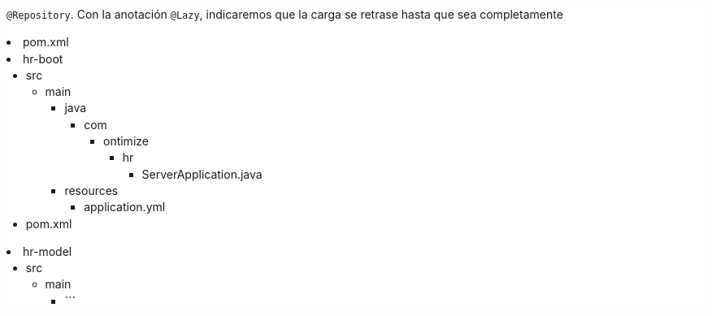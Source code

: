 ```@Repository```. Con la anotación ```@Lazy```, indicaremos que la carga se retrase hasta que sea completamente 
</li>
</ul>
</li>
</ul>
</li>
</ul>
</li>
<li data-jstree='{"icon":"{{ base_path }}/assets/jstree/fa-file.svg"}'>pom.xml</li>
</ul>
</li>
<li data-jstree='{"icon":"{{ base_path }}/assets/jstree/fa-folder-open.svg"}'>
hr-boot
<ul>
<li data-jstree='{"icon":"{{ base_path }}/assets/jstree/fa-folder-open.svg"}'>
src
<ul>
<li data-jstree='{"icon":"{{ base_path }}/assets/jstree/fa-folder-open.svg"}'>
main
<ul>
<li data-jstree='{"icon":"{{ base_path }}/assets/jstree/fa-folder-open.svg"}'>
java
<ul>
<li data-jstree='{"icon":"{{ base_path }}/assets/jstree/fa-folder-open.svg"}'>
com
<ul>
<li data-jstree='{"icon":"{{ base_path }}/assets/jstree/fa-folder-open.svg"}'>
ontimize
<ul>
<li data-jstree='{"icon":"{{ base_path }}/assets/jstree/fa-folder-open.svg"}'>
hr
<ul>
<li data-jstree='{"icon":"{{ base_path }}/assets/jstree/fa-file.svg"}'>ServerApplication.java</li>
</ul>
</li>
</ul>
</li>
</ul>
</li>
</ul>
</li>
<li data-jstree='{"icon":"{{ base_path }}/assets/jstree/fa-folder-open.svg"}'>
resources
<ul>
<li data-jstree='{"icon":"{{ base_path }}/assets/jstree/fa-file.svg"}'>application.yml</li>
</ul>
</li>
</ul>
</li>
</ul>
</li>
<li data-jstree='{"icon":"{{ base_path }}/assets/jstree/fa-file.svg"}'>pom.xml</li>
</ul>
</li>
<li data-jstree='{"icon":"{{ base_path }}/assets/jstree/fa-folder-open.svg"}'>
hr-model
<ul>
<li data-jstree='{"icon":"{{ base_path }}/assets/jstree/fa-folder-open.svg"}'>
src
<ul>
<li data-jstree='{"icon":"{{ base_path }}/assets/jstree/fa-folder-open.svg"}'>
main
<ul>
<li data-jstree='{"icon":"{{ base_path }}/assets/jstree/fa-folder-open.svg"}'>
```